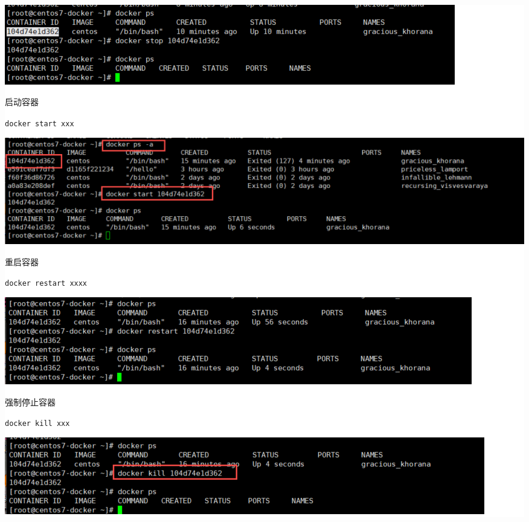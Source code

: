![avatar](docker环境安装-pic/image-20210628144338132.png)

启动容器

```
docker start xxx
```

![avatar](docker环境安装-pic/image-20210628144904453.png)

重启容器

```
docker restart xxxx
```

![avatar](docker环境安装-pic/image-20210628145001065.png)

强制停止容器

```
docker kill xxx
```

![avatar](docker环境安装-pic/image-20210628145101220.png)
